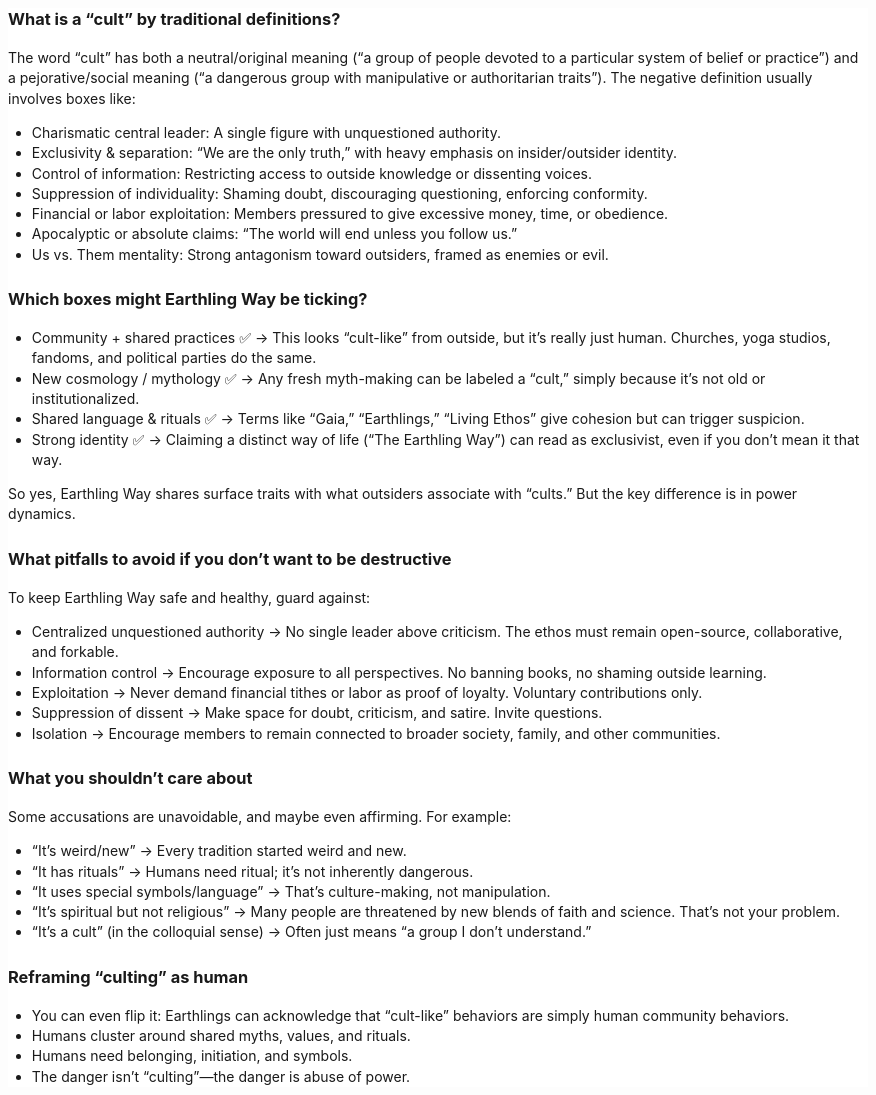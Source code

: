 ### What is a “cult” by traditional definitions?
The word “cult” has both a neutral/original meaning (“a group of people devoted to a particular system of belief or practice”) and a pejorative/social meaning (“a dangerous group with manipulative or authoritarian traits”). The negative definition usually involves boxes like:
* Charismatic central leader: A single figure with unquestioned authority.
* Exclusivity & separation: “We are the only truth,” with heavy emphasis on insider/outsider identity.
* Control of information: Restricting access to outside knowledge or dissenting voices.
* Suppression of individuality: Shaming doubt, discouraging questioning, enforcing conformity.
* Financial or labor exploitation: Members pressured to give excessive money, time, or obedience.
* Apocalyptic or absolute claims: “The world will end unless you follow us.”
* Us vs. Them mentality: Strong antagonism toward outsiders, framed as enemies or evil.

### Which boxes might Earthling Way be ticking?
* Community + shared practices ✅ → This looks “cult-like” from outside, but it’s really just human. Churches, yoga studios, fandoms, and political parties do the same.
* New cosmology / mythology ✅ → Any fresh myth-making can be labeled a “cult,” simply because it’s not old or institutionalized.
* Shared language & rituals ✅ → Terms like “Gaia,” “Earthlings,” “Living Ethos” give cohesion but can trigger suspicion.
* Strong identity ✅ → Claiming a distinct way of life (“The Earthling Way”) can read as exclusivist, even if you don’t mean it that way.

So yes, Earthling Way shares surface traits with what outsiders associate with “cults.” But the key difference is in power dynamics.

### What pitfalls to avoid if you don’t want to be destructive
To keep Earthling Way safe and healthy, guard against:
* Centralized unquestioned authority → No single leader above criticism. The ethos must remain open-source, collaborative, and forkable.
* Information control → Encourage exposure to all perspectives. No banning books, no shaming outside learning.
* Exploitation → Never demand financial tithes or labor as proof of loyalty. Voluntary contributions only.
* Suppression of dissent → Make space for doubt, criticism, and satire. Invite questions.
* Isolation → Encourage members to remain connected to broader society, family, and other communities.

### What you shouldn’t care about
Some accusations are unavoidable, and maybe even affirming. For example:
* “It’s weird/new” → Every tradition started weird and new.
* “It has rituals” → Humans need ritual; it’s not inherently dangerous.
* “It uses special symbols/language” → That’s culture-making, not manipulation.
* “It’s spiritual but not religious” → Many people are threatened by new blends of faith and science. That’s not your problem.
* “It’s a cult” (in the colloquial sense) → Often just means “a group I don’t understand.”

### Reframing “culting” as human
* You can even flip it: Earthlings can acknowledge that “cult-like” behaviors are simply human community behaviors. 
* Humans cluster around shared myths, values, and rituals.
* Humans need belonging, initiation, and symbols.
* The danger isn’t “culting”—the danger is abuse of power.
